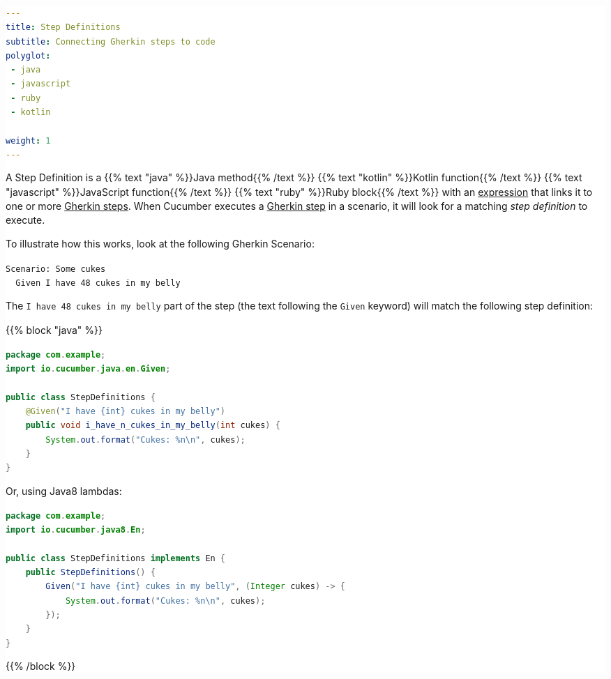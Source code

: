 ```yaml
---
title: Step Definitions
subtitle: Connecting Gherkin steps to code
polyglot:
 - java
 - javascript
 - ruby
 - kotlin

weight: 1
---
```


A Step Definition is a
{{% text "java" %}}Java method{{% /text %}}
{{% text "kotlin" %}}Kotlin function{{% /text %}}
{{% text "javascript" %}}JavaScript function{{% /text %}}
{{% text "ruby" %}}Ruby block{{% /text %}}
with an [expression](#expressions) that links it to one or more [Gherkin steps](/docs/gherkin/reference#steps).
When Cucumber executes a [Gherkin step](/docs/gherkin/reference#steps) in a scenario, it will look for a matching *step definition* to execute.

To illustrate how this works, look at the following Gherkin Scenario:

```gherkin
Scenario: Some cukes
  Given I have 48 cukes in my belly
```

The `I have 48 cukes in my belly` part of the step (the text following the `Given` keyword) will match the following step definition:

{{% block "java" %}}
```java
package com.example;
import io.cucumber.java.en.Given;

public class StepDefinitions {
    @Given("I have {int} cukes in my belly")
    public void i_have_n_cukes_in_my_belly(int cukes) {
        System.out.format("Cukes: %n\n", cukes);
    }
}
```

Or, using Java8 lambdas:

```java
package com.example;
import io.cucumber.java8.En;

public class StepDefinitions implements En {
    public StepDefinitions() {
        Given("I have {int} cukes in my belly", (Integer cukes) -> {
            System.out.format("Cukes: %n\n", cukes);
        });
    }
}
```
{{% /block %}}
